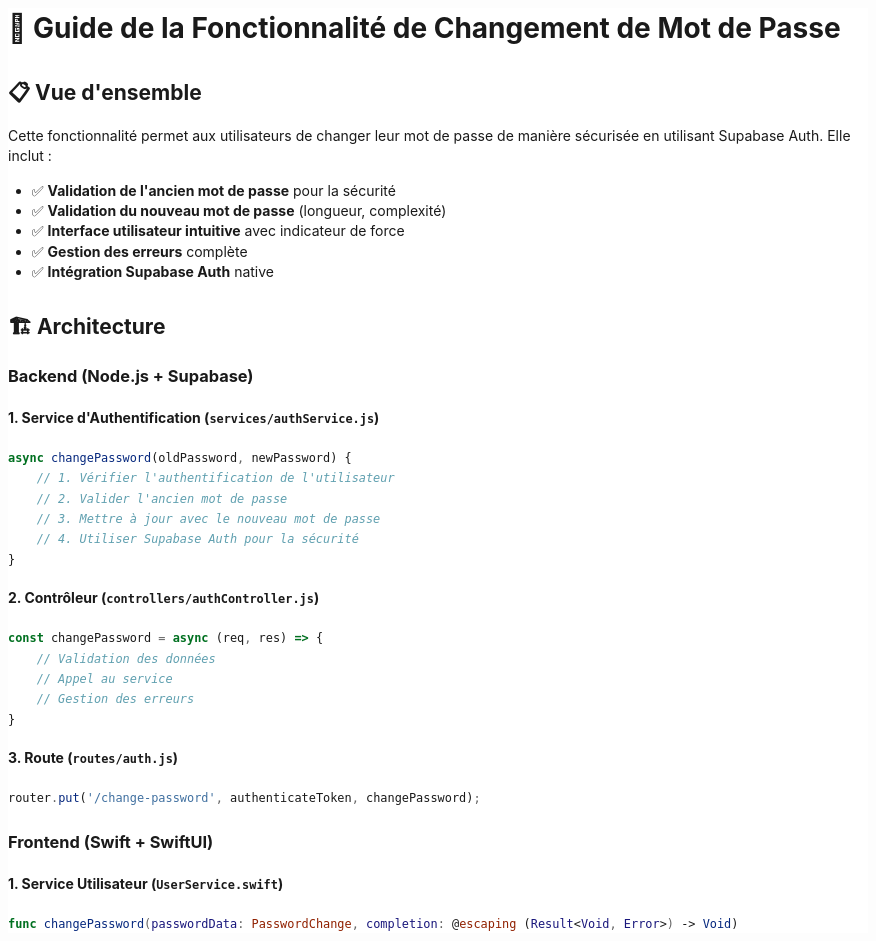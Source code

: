 # 🔐 Guide de la Fonctionnalité de Changement de Mot de Passe

## 📋 Vue d'ensemble

Cette fonctionnalité permet aux utilisateurs de changer leur mot de passe de manière sécurisée en utilisant Supabase Auth. Elle inclut :

- ✅ **Validation de l'ancien mot de passe** pour la sécurité
- ✅ **Validation du nouveau mot de passe** (longueur, complexité)
- ✅ **Interface utilisateur intuitive** avec indicateur de force
- ✅ **Gestion des erreurs** complète
- ✅ **Intégration Supabase Auth** native

## 🏗️ Architecture

### Backend (Node.js + Supabase)

#### 1. Service d'Authentification (`services/authService.js`)
```javascript
async changePassword(oldPassword, newPassword) {
    // 1. Vérifier l'authentification de l'utilisateur
    // 2. Valider l'ancien mot de passe
    // 3. Mettre à jour avec le nouveau mot de passe
    // 4. Utiliser Supabase Auth pour la sécurité
}
```

#### 2. Contrôleur (`controllers/authController.js`)
```javascript
const changePassword = async (req, res) => {
    // Validation des données
    // Appel au service
    // Gestion des erreurs
}
```

#### 3. Route (`routes/auth.js`)
```javascript
router.put('/change-password', authenticateToken, changePassword);
```

### Frontend (Swift + SwiftUI)

#### 1. Service Utilisateur (`UserService.swift`)
```swift
func changePassword(passwordData: PasswordChange, completion: @escaping (Result<Void, Error>) -> Void)
```

